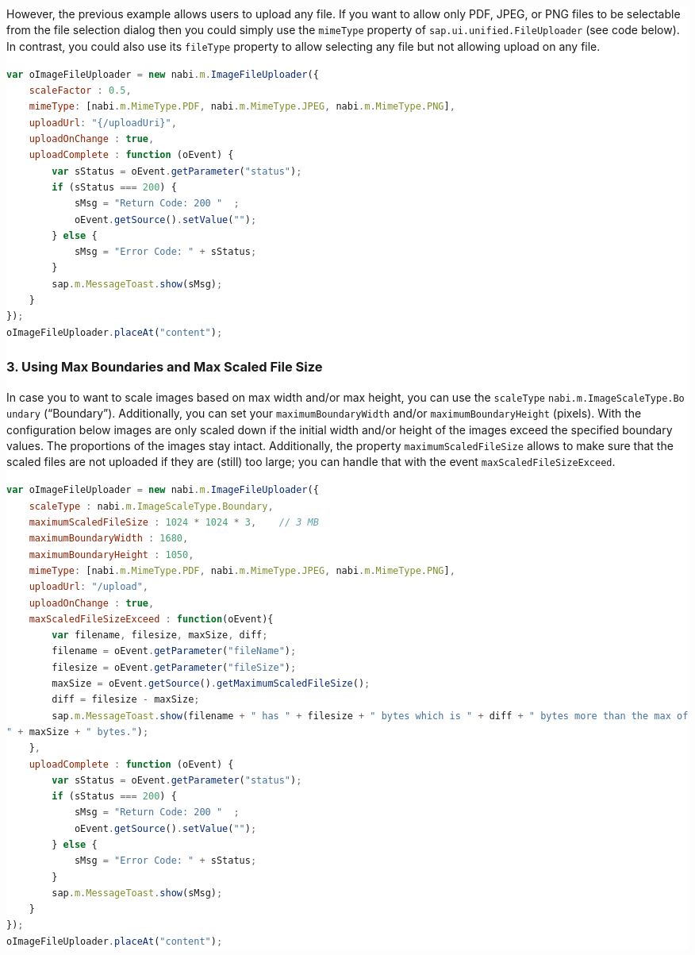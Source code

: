 However, the previous example allows users to upload any file. If you want to allow only PDF, JPEG, or PNG files to be selectable from the file selection dialog then you could simply use the `mimeType` property of `sap.ui.unified.FileUploader` (see code below). In contrast, you could also use its `fileType` property to allow selecting any file but not allowing upload on any file.

```js
var oImageFileUploader = new nabi.m.ImageFileUploader({
	scaleFactor : 0.5,
	mimeType: [nabi.m.MimeType.PDF, nabi.m.MimeType.JPEG, nabi.m.MimeType.PNG],
	uploadUrl: "{/uploadUri}",
	uploadOnChange : true,
	uploadComplete : function (oEvent) {
		var sStatus = oEvent.getParameter("status");
		if (sStatus === 200) {
			sMsg = "Return Code: 200 "	;
			oEvent.getSource().setValue("");
		} else {
			sMsg = "Error Code: " + sStatus;
		}
		sap.m.MessageToast.show(sMsg);
	}
});
oImageFileUploader.placeAt("content");
```

### 3. Using Max Boundaries and Max Scaled File Size

In case you to want to scale images based on max width and/or max height, you can use the `scaleType` `nabi.m.ImageScaleType.Boundary` (“Boundary”). Additionally, you can set your `maximumBoundaryWidth` and/or `maximumBoundaryHeight` (pixels). With the configuration below images are only scaled down if the initial width and/or height of the images exceed the specified boundary values. The proportions of the images stay intact. Additionally, the property `maximumScaledFileSize` allows to make sure that the scaled files are not uploaded if they are (still) too large; you can handle that with the event `maxScaledFileSizeExceed`.

```js
var oImageFileUploader = new nabi.m.ImageFileUploader({
	scaleType : nabi.m.ImageScaleType.Boundary,
	maximumScaledFileSize : 1024 * 1024 * 3,	// 3 MB
	maximumBoundaryWidth : 1680,
	maximumBoundaryHeight : 1050,
	mimeType: [nabi.m.MimeType.PDF, nabi.m.MimeType.JPEG, nabi.m.MimeType.PNG],
	uploadUrl: "/upload",
	uploadOnChange : true,
	maxScaledFileSizeExceed : function(oEvent){
		var filename, filesize, maxSize, diff;
		filename = oEvent.getParameter("fileName");
		filesize = oEvent.getParameter("fileSize");
		maxSize = oEvent.getSource().getMaximumScaledFileSize();
		diff = filesize - maxSize;
		sap.m.MessageToast.show(filename + " has " + filesize + " bytes which is " + diff + " bytes more than the max of " + maxSize + " bytes.");
	},
	uploadComplete : function (oEvent) {
		var sStatus = oEvent.getParameter("status");
		if (sStatus === 200) {
			sMsg = "Return Code: 200 "	;
			oEvent.getSource().setValue("");
		} else {
			sMsg = "Error Code: " + sStatus;
		}
		sap.m.MessageToast.show(sMsg);
	}
});
oImageFileUploader.placeAt("content");
```